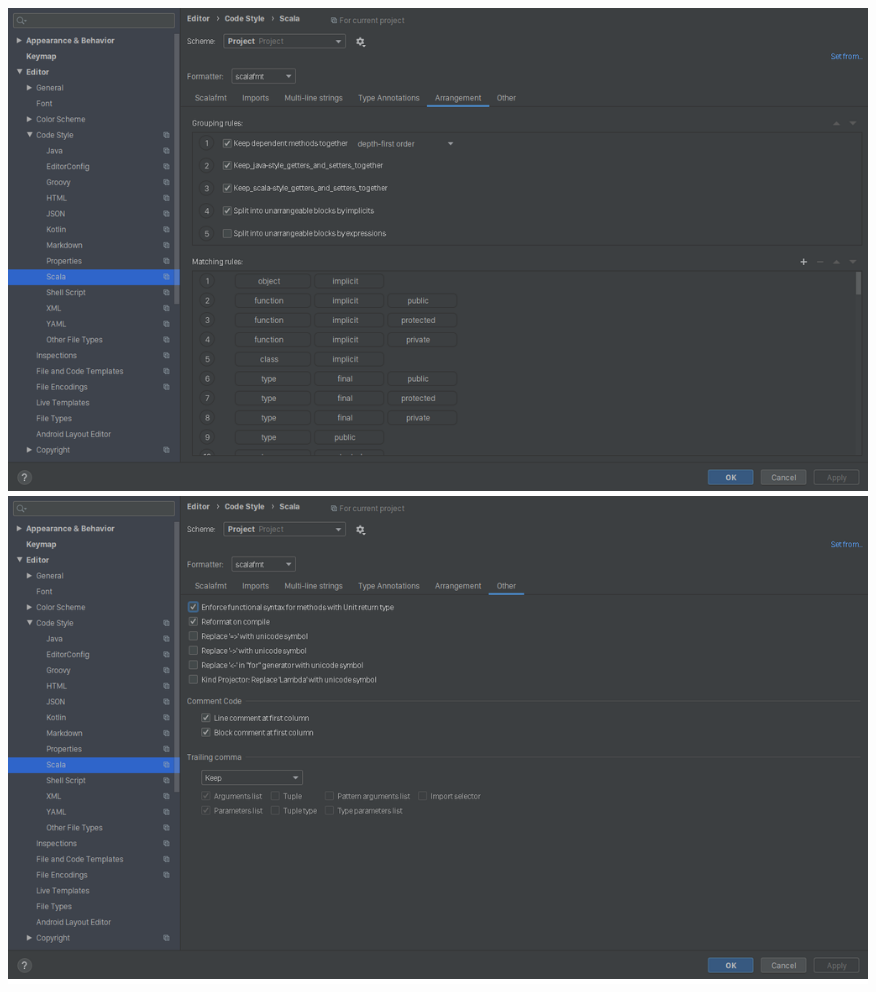 ![scala_code_style_5](../img/devguide/scala-intellij-idea/5.png)
![scala_code_style_6](../img/devguide/scala-intellij-idea/6.png)
